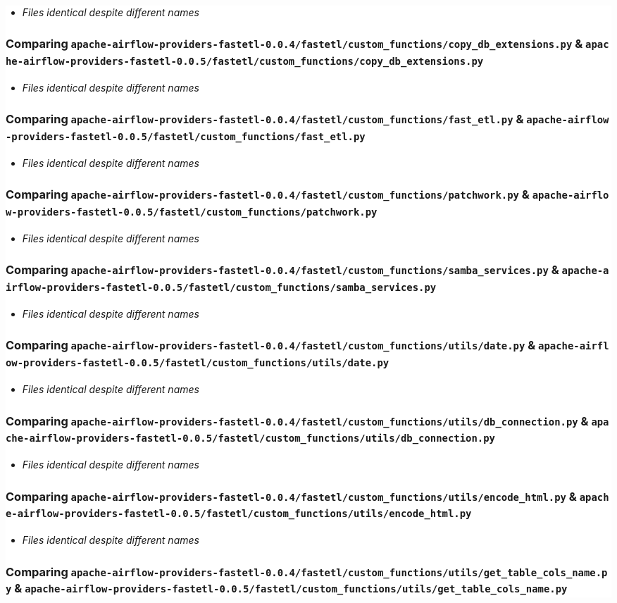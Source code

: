  * *Files identical despite different names*

### Comparing `apache-airflow-providers-fastetl-0.0.4/fastetl/custom_functions/copy_db_extensions.py` & `apache-airflow-providers-fastetl-0.0.5/fastetl/custom_functions/copy_db_extensions.py`

 * *Files identical despite different names*

### Comparing `apache-airflow-providers-fastetl-0.0.4/fastetl/custom_functions/fast_etl.py` & `apache-airflow-providers-fastetl-0.0.5/fastetl/custom_functions/fast_etl.py`

 * *Files identical despite different names*

### Comparing `apache-airflow-providers-fastetl-0.0.4/fastetl/custom_functions/patchwork.py` & `apache-airflow-providers-fastetl-0.0.5/fastetl/custom_functions/patchwork.py`

 * *Files identical despite different names*

### Comparing `apache-airflow-providers-fastetl-0.0.4/fastetl/custom_functions/samba_services.py` & `apache-airflow-providers-fastetl-0.0.5/fastetl/custom_functions/samba_services.py`

 * *Files identical despite different names*

### Comparing `apache-airflow-providers-fastetl-0.0.4/fastetl/custom_functions/utils/date.py` & `apache-airflow-providers-fastetl-0.0.5/fastetl/custom_functions/utils/date.py`

 * *Files identical despite different names*

### Comparing `apache-airflow-providers-fastetl-0.0.4/fastetl/custom_functions/utils/db_connection.py` & `apache-airflow-providers-fastetl-0.0.5/fastetl/custom_functions/utils/db_connection.py`

 * *Files identical despite different names*

### Comparing `apache-airflow-providers-fastetl-0.0.4/fastetl/custom_functions/utils/encode_html.py` & `apache-airflow-providers-fastetl-0.0.5/fastetl/custom_functions/utils/encode_html.py`

 * *Files identical despite different names*

### Comparing `apache-airflow-providers-fastetl-0.0.4/fastetl/custom_functions/utils/get_table_cols_name.py` & `apache-airflow-providers-fastetl-0.0.5/fastetl/custom_functions/utils/get_table_cols_name.py`
